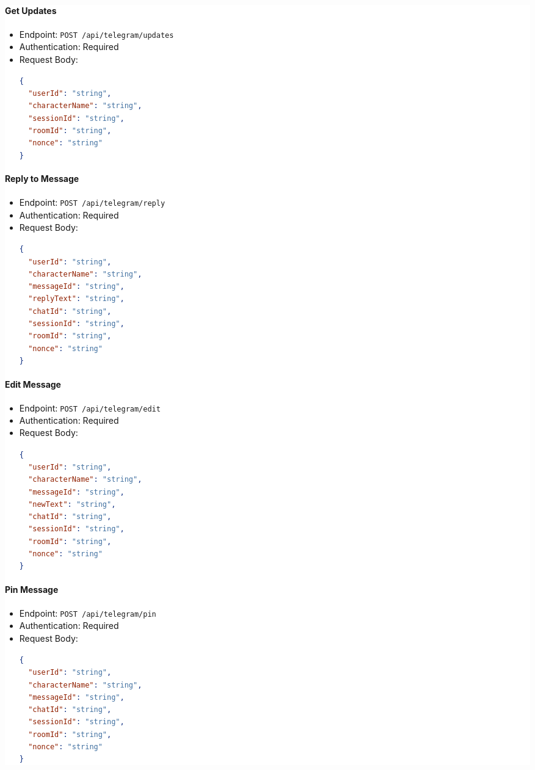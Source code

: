 #### Get Updates
- Endpoint: `POST /api/telegram/updates`
- Authentication: Required
- Request Body:
  ```json
  {
    "userId": "string",
    "characterName": "string",
    "sessionId": "string",
    "roomId": "string",
    "nonce": "string"
  }
  ```

#### Reply to Message
- Endpoint: `POST /api/telegram/reply`
- Authentication: Required
- Request Body:
  ```json
  {
    "userId": "string",
    "characterName": "string",
    "messageId": "string",
    "replyText": "string",
    "chatId": "string",
    "sessionId": "string",
    "roomId": "string",
    "nonce": "string"
  }
  ```

#### Edit Message
- Endpoint: `POST /api/telegram/edit`
- Authentication: Required
- Request Body:
  ```json
  {
    "userId": "string",
    "characterName": "string",
    "messageId": "string",
    "newText": "string",
    "chatId": "string",
    "sessionId": "string",
    "roomId": "string",
    "nonce": "string"
  }
  ```

#### Pin Message
- Endpoint: `POST /api/telegram/pin`
- Authentication: Required
- Request Body:
  ```json
  {
    "userId": "string",
    "characterName": "string",
    "messageId": "string",
    "chatId": "string",
    "sessionId": "string",
    "roomId": "string",
    "nonce": "string"
  }
  ```
